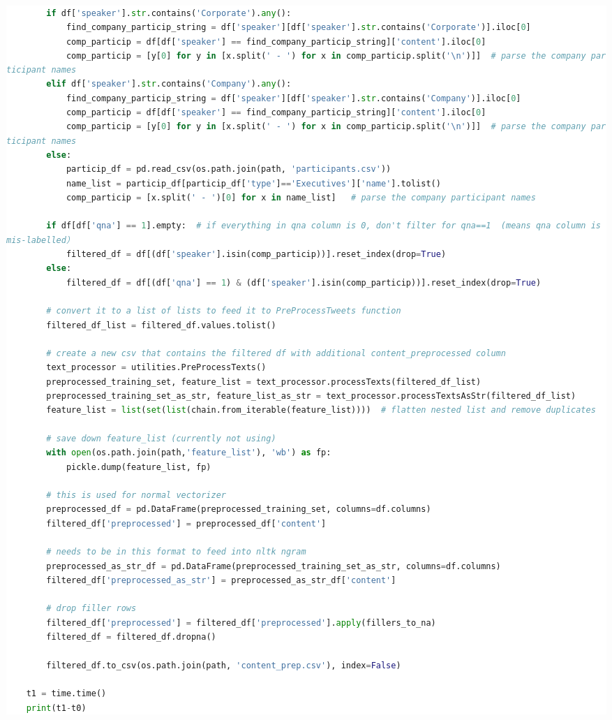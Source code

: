 ```python
        if df['speaker'].str.contains('Corporate').any():
            find_company_particip_string = df['speaker'][df['speaker'].str.contains('Corporate')].iloc[0]
            comp_particip = df[df['speaker'] == find_company_particip_string]['content'].iloc[0]
            comp_particip = [y[0] for y in [x.split(' - ') for x in comp_particip.split('\n')]]  # parse the company participant names
        elif df['speaker'].str.contains('Company').any():
            find_company_particip_string = df['speaker'][df['speaker'].str.contains('Company')].iloc[0]
            comp_particip = df[df['speaker'] == find_company_particip_string]['content'].iloc[0]
            comp_particip = [y[0] for y in [x.split(' - ') for x in comp_particip.split('\n')]]  # parse the company participant names
        else:
            particip_df = pd.read_csv(os.path.join(path, 'participants.csv'))
            name_list = particip_df[particip_df['type']=='Executives']['name'].tolist()
            comp_particip = [x.split(' - ')[0] for x in name_list]   # parse the company participant names

        if df[df['qna'] == 1].empty:  # if everything in qna column is 0, don't filter for qna==1  (means qna column is mis-labelled）
            filtered_df = df[(df['speaker'].isin(comp_particip))].reset_index(drop=True)
        else:
            filtered_df = df[(df['qna'] == 1) & (df['speaker'].isin(comp_particip))].reset_index(drop=True)

        # convert it to a list of lists to feed it to PreProcessTweets function
        filtered_df_list = filtered_df.values.tolist()

        # create a new csv that contains the filtered df with additional content_preprocessed column
        text_processor = utilities.PreProcessTexts()
        preprocessed_training_set, feature_list = text_processor.processTexts(filtered_df_list)
        preprocessed_training_set_as_str, feature_list_as_str = text_processor.processTextsAsStr(filtered_df_list)
        feature_list = list(set(list(chain.from_iterable(feature_list))))  # flatten nested list and remove duplicates

        # save down feature_list (currently not using)
        with open(os.path.join(path,'feature_list'), 'wb') as fp:
            pickle.dump(feature_list, fp)

        # this is used for normal vectorizer
        preprocessed_df = pd.DataFrame(preprocessed_training_set, columns=df.columns)
        filtered_df['preprocessed'] = preprocessed_df['content']

        # needs to be in this format to feed into nltk ngram
        preprocessed_as_str_df = pd.DataFrame(preprocessed_training_set_as_str, columns=df.columns)
        filtered_df['preprocessed_as_str'] = preprocessed_as_str_df['content']

        # drop filler rows
        filtered_df['preprocessed'] = filtered_df['preprocessed'].apply(fillers_to_na)
        filtered_df = filtered_df.dropna()

        filtered_df.to_csv(os.path.join(path, 'content_prep.csv'), index=False)

    t1 = time.time()
    print(t1-t0)
```
